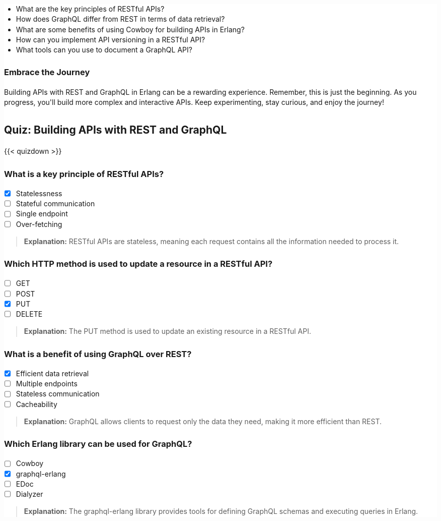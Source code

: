 - What are the key principles of RESTful APIs?
- How does GraphQL differ from REST in terms of data retrieval?
- What are some benefits of using Cowboy for building APIs in Erlang?
- How can you implement API versioning in a RESTful API?
- What tools can you use to document a GraphQL API?

### Embrace the Journey

Building APIs with REST and GraphQL in Erlang can be a rewarding experience. Remember, this is just the beginning. As you progress, you'll build more complex and interactive APIs. Keep experimenting, stay curious, and enjoy the journey!

## Quiz: Building APIs with REST and GraphQL

{{< quizdown >}}

### What is a key principle of RESTful APIs?

- [x] Statelessness
- [ ] Stateful communication
- [ ] Single endpoint
- [ ] Over-fetching

> **Explanation:** RESTful APIs are stateless, meaning each request contains all the information needed to process it.

### Which HTTP method is used to update a resource in a RESTful API?

- [ ] GET
- [ ] POST
- [x] PUT
- [ ] DELETE

> **Explanation:** The PUT method is used to update an existing resource in a RESTful API.

### What is a benefit of using GraphQL over REST?

- [x] Efficient data retrieval
- [ ] Multiple endpoints
- [ ] Stateless communication
- [ ] Cacheability

> **Explanation:** GraphQL allows clients to request only the data they need, making it more efficient than REST.

### Which Erlang library can be used for GraphQL?

- [ ] Cowboy
- [x] graphql-erlang
- [ ] EDoc
- [ ] Dialyzer

> **Explanation:** The graphql-erlang library provides tools for defining GraphQL schemas and executing queries in Erlang.
